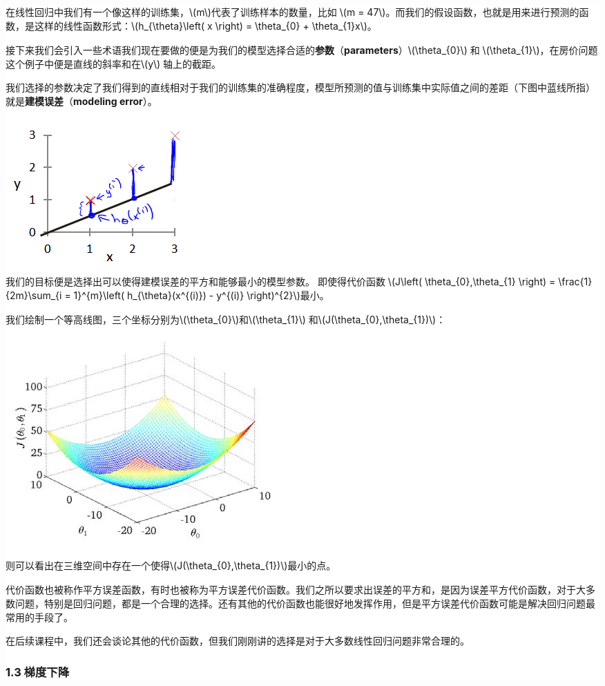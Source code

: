 在线性回归中我们有一个像这样的训练集，\\(m\\)代表了训练样本的数量，比如 \\(m =
47\\)。而我们的假设函数，也就是用来进行预测的函数，是这样的线性函数形式：\\(h\_{\theta}\left(
x \right) = \theta\_{0} + \theta\_{1}x\\)。

接下来我们会引入一些术语我们现在要做的便是为我们的模型选择合适的**参数**（**parameters**）\\(\theta\_{0}\\)
和 \\(\theta\_{1}\\)，在房价问题这个例子中便是直线的斜率和在\\(y\\) 轴上的截距。

我们选择的参数决定了我们得到的直线相对于我们的训练集的准确程度，模型所预测的值与训练集中实际值之间的差距（下图中蓝线所指）就是**建模误差**（**modeling
error**）。

![](media/6168b654649a0537c67df6f2454dc9ba.png)

我们的目标便是选择出可以使得建模误差的平方和能够最小的模型参数。 即使得代价函数
\\(J\left( \theta\_{0},\theta\_{1} \right) = \frac{1}{2m}\sum\_{i = 1}^{m}\left(
h\_{\theta}(x^{(i)}) - y^{(i)} \right)^{2}\\)最小。

我们绘制一个等高线图，三个坐标分别为\\(\theta\_{0}\\)和\\(\theta\_{1}\\)
和\\(J(\theta\_{0},\theta\_{1})\\)：

![](media/70c0a3732096eec3dd98028f0ae30eff.png)

则可以看出在三维空间中存在一个使得\\(J(\theta\_{0},\theta\_{1})\\)最小的点。

代价函数也被称作平方误差函数，有时也被称为平方误差代价函数。我们之所以要求出误差的平方和，是因为误差平方代价函数，对于大多数问题，特别是回归问题，都是一个合理的选择。还有其他的代价函数也能很好地发挥作用，但是平方误差代价函数可能是解决回归问题最常用的手段了。

在后续课程中，我们还会谈论其他的代价函数，但我们刚刚讲的选择是对于大多数线性回归问题非常合理的。

### 1.3 梯度下降
